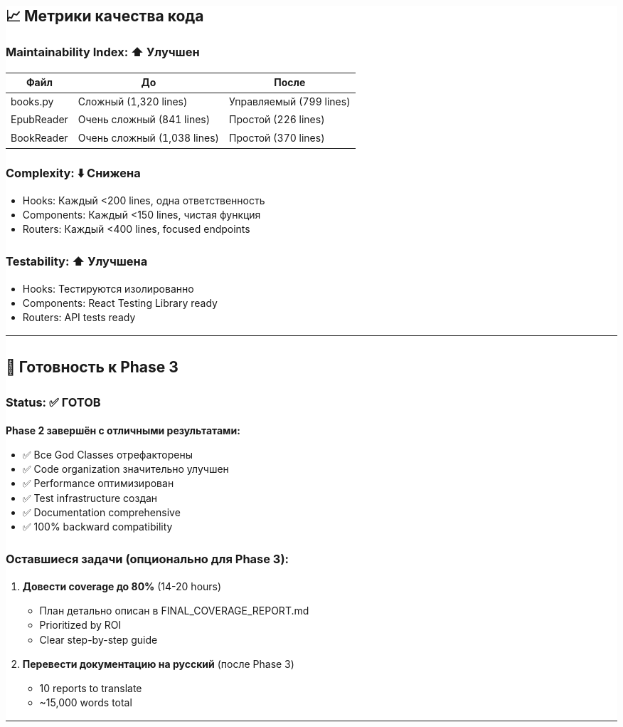 
## 📈 Метрики качества кода

### Maintainability Index: ⬆️ Улучшен

| Файл | До | После |
|------|-----|-------|
| books.py | Сложный (1,320 lines) | Управляемый (799 lines) |
| EpubReader | Очень сложный (841 lines) | Простой (226 lines) |
| BookReader | Очень сложный (1,038 lines) | Простой (370 lines) |

### Complexity: ⬇️ Снижена

- Hooks: Каждый <200 lines, одна ответственность
- Components: Каждый <150 lines, чистая функция
- Routers: Каждый <400 lines, focused endpoints

### Testability: ⬆️ Улучшена

- Hooks: Тестируются изолированно
- Components: React Testing Library ready
- Routers: API tests ready

---

## 🚀 Готовность к Phase 3

### Status: ✅ ГОТОВ

**Phase 2 завершён с отличными результатами:**
- ✅ Все God Classes отрефакторены
- ✅ Code organization значительно улучшен
- ✅ Performance оптимизирован
- ✅ Test infrastructure создан
- ✅ Documentation comprehensive
- ✅ 100% backward compatibility

### Оставшиеся задачи (опционально для Phase 3):

1. **Довести coverage до 80%** (14-20 hours)
   - План детально описан в FINAL_COVERAGE_REPORT.md
   - Prioritized by ROI
   - Clear step-by-step guide

2. **Перевести документацию на русский** (после Phase 3)
   - 10 reports to translate
   - ~15,000 words total

---
